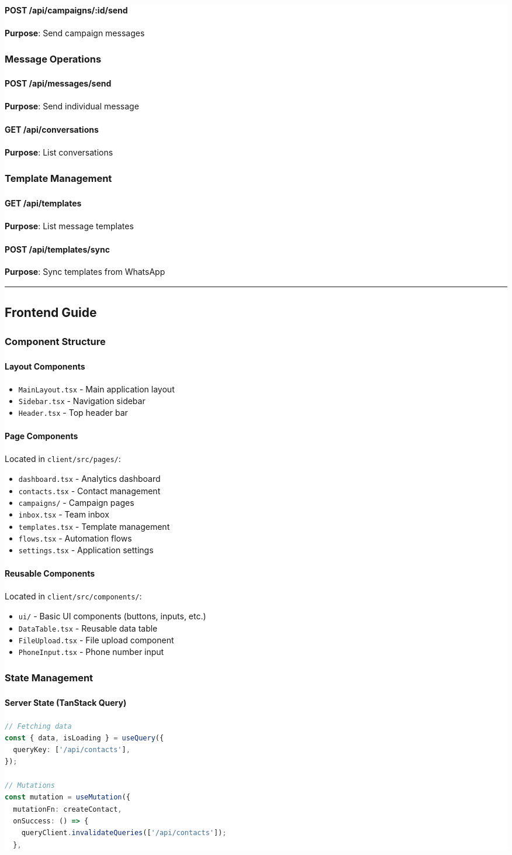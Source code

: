 #### POST /api/campaigns/:id/send
**Purpose**: Send campaign messages

### Message Operations

#### POST /api/messages/send
**Purpose**: Send individual message

#### GET /api/conversations
**Purpose**: List conversations

### Template Management

#### GET /api/templates
**Purpose**: List message templates

#### POST /api/templates/sync
**Purpose**: Sync templates from WhatsApp

---

## Frontend Guide

### Component Structure

#### Layout Components
- `MainLayout.tsx` - Main application layout
- `Sidebar.tsx` - Navigation sidebar
- `Header.tsx` - Top header bar

#### Page Components
Located in `client/src/pages/`:
- `dashboard.tsx` - Analytics dashboard
- `contacts.tsx` - Contact management
- `campaigns/` - Campaign pages
- `inbox.tsx` - Team inbox
- `templates.tsx` - Template management
- `flows.tsx` - Automation flows
- `settings.tsx` - Application settings

#### Reusable Components
Located in `client/src/components/`:
- `ui/` - Basic UI components (buttons, inputs, etc.)
- `DataTable.tsx` - Reusable data table
- `FileUpload.tsx` - File upload component
- `PhoneInput.tsx` - Phone number input

### State Management

#### Server State (TanStack Query)
```typescript
// Fetching data
const { data, isLoading } = useQuery({
  queryKey: ['/api/contacts'],
});

// Mutations
const mutation = useMutation({
  mutationFn: createContact,
  onSuccess: () => {
    queryClient.invalidateQueries(['/api/contacts']);
  },
```